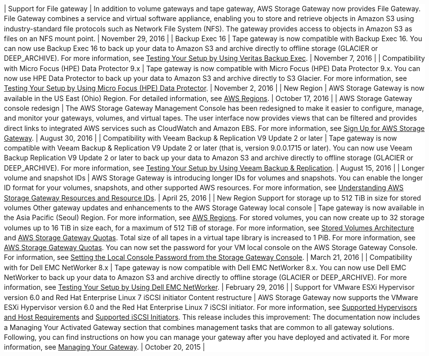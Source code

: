 |  Support for File gateway  |  In addition to volume gateways and tape gateway, AWS Storage Gateway now provides File Gateway\. File Gateway combines a service and virtual software appliance, enabling you to store and retrieve objects in Amazon S3 using industry\-standard file protocols such as Network File System \(NFS\)\. The gateway provides access to objects in Amazon S3 as files on an NFS mount point\.  |  November 29, 2016   | 
|  Backup Exec 16  |  Tape gateway is now compatible with Backup Exec 16\. You can now use Backup Exec 16 to back up your data to Amazon S3 and archive directly to offline storage \(GLACIER or DEEP\_ARCHIVE\)\. For more information, see [Testing Your Setup by Using Veritas Backup Exec](backup-BackupExec.md)\.  |  November 7, 2016   | 
|  Compatibility with Micro Focus \(HPE\) Data Protector 9\.x  |  Tape gateway is now compatible with Micro Focus \(HPE\) Data Protector 9\.x\. You can now use HPE Data Protector to back up your data to Amazon S3 and archive directly to S3 Glacier\. For more information, see [Testing Your Setup by Using Micro Focus \(HPE\) Data Protector](backup-hpdataprotector.md)\.  |  November 2, 2016  | 
|  New Region  |  AWS Storage Gateway is now available in the US East \(Ohio\) Region\. For detailed information, see [AWS Regions](available-regions-intro.md)\.  |  October 17, 2016  | 
|  AWS Storage Gateway console redesign  |  The AWS Storage Gateway Management Console has been redesigned to make it easier to configure, manage, and monitor your gateways, volumes, and virtual tapes\. The user interface now provides views that can be filtered and provides direct links to integrated AWS services such as CloudWatch and Amazon EBS\. For more information, see [Sign Up for AWS Storage Gateway](GettingStartedSignUpStep1-common.md)\.  |  August 30, 2016  | 
|  Compatibility with Veeam Backup & Replication V9 Update 2 or later  |  Tape gateway is now compatible with Veeam Backup & Replication V9 Update 2 or later \(that is, version 9\.0\.0\.1715 or later\)\. You can now use Veeam Backup Replication V9 Update 2 or later to back up your data to Amazon S3 and archive directly to offline storage \(GLACIER or DEEP\_ARCHIVE\)\. For more information, see [Testing Your Setup by Using Veeam Backup & Replication](backup-Veeam.md)\.  |  August 15, 2016  | 
| Longer volume and snapshot IDs | AWS Storage Gateway is introducing longer IDs for volumes and snapshots\. You can enable the longer ID format for your volumes, snapshots, and other supported AWS resources\. For more information, see [Understanding AWS Storage Gateway Resources and Resource IDs](storage-gateway-resource-id.md)\. | April 25, 2016 | 
|  New Region Support for storage up to 512 TiB in size for stored volumes Other gateway updates and enhancements to the AWS Storage Gateway local console  |  Tape gateway is now available in the Asia Pacific \(Seoul\) Region\. For more information, see [AWS Regions](available-regions-intro.md)\. For stored volumes, you can now create up to 32 storage volumes up to 16 TiB in size each, for a maximum of 512 TiB of storage\. For more information, see [Stored Volumes Architecture](StorageGatewayConcepts.md#storage-gateway-stored-volume-concepts) and [AWS Storage Gateway Quotas](resource-gateway-limits.md)\. Total size of all tapes in a virtual tape library is increased to 1 PiB\. For more information, see [AWS Storage Gateway Quotas](resource-gateway-limits.md)\. You can now set the password for your VM local console on the AWS Storage Gateway Console\. For information, see [Setting the Local Console Password from the Storage Gateway Console](manage-on-premises-common.md#set-password)\.  |  March 21, 2016  | 
|  Compatibility with for Dell EMC NetWorker 8\.x  |  Tape gateway is now compatible with Dell EMC NetWorker 8\.x\. You can now use Dell EMC NetWorker to back up your data to Amazon S3 and archive directly to offline storage \(GLACIER or DEEP\_ARCHIVE\)\. For more information, see [Testing Your Setup by Using Dell EMC NetWorker](backup-emc.md)\.  |  February 29, 2016  | 
| Support for VMware ESXi Hypervisor version 6\.0 and Red Hat Enterprise Linux 7 iSCSI initiator Content restructure  | AWS Storage Gateway now supports the VMware ESXi Hypervisor version 6\.0 and the Red Hat Enterprise Linux 7 iSCSI initiator\. For more information, see [Supported Hypervisors and Host Requirements](Requirements.md#requirements-host) and [Supported iSCSI Initiators](Requirements.md#requirements-iscsi-initiators)\. This release includes this improvement: The documentation now includes a Managing Your Activated Gateway section that combines management tasks that are common to all gateway solutions\. Following, you can find instructions on how you can manage your gateway after you have deployed and activated it\. For more information, see [Managing Your Gateway](managing-gateway-common.md)\.  | October 20, 2015 | 